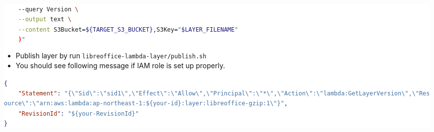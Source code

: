 ```bash
    --query Version \
    --output text \
    --content S3Bucket=${TARGET_S3_BUCKET},S3Key="$LAYER_FILENAME"
    )"

```

- Publish layer by run `libreoffice-lambda-layer/publish.sh`
- You should see following message if IAM role is set up properly.
```json
{
    "Statement": "{\"Sid\":\"sid1\",\"Effect\":\"Allow\",\"Principal\":\"*\",\"Action\":\"lambda:GetLayerVersion\",\"Resource\":\"arn:aws:lambda:ap-northeast-1:${your-id}:layer:libreoffice-gzip:1\"}",
    "RevisionId": "${your-RevisionId}"
}
```


